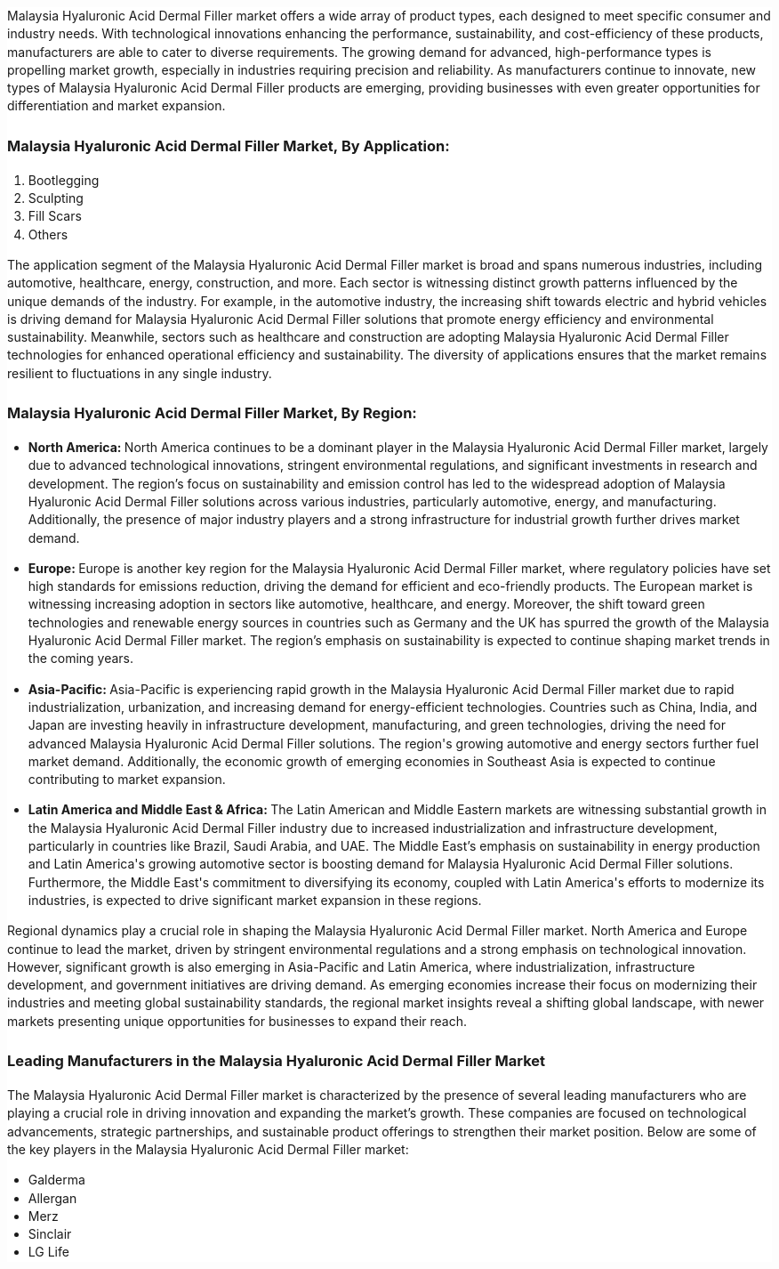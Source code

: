 Malaysia Hyaluronic Acid Dermal Filler market offers a wide array of product types, each designed to meet specific consumer and industry needs. With technological innovations enhancing the performance, sustainability, and cost-efficiency of these products, manufacturers are able to cater to diverse requirements. The growing demand for advanced, high-performance types is propelling market growth, especially in industries requiring precision and reliability. As manufacturers continue to innovate, new types of Malaysia Hyaluronic Acid Dermal Filler products are emerging, providing businesses with even greater opportunities for differentiation and market expansion.</p><h3>Malaysia Hyaluronic Acid Dermal Filler Market,&nbsp;By Application:</h3><ol><li>Bootlegging<li> Sculpting<li> Fill Scars<li> Others</li></ol><p>The application segment of the Malaysia Hyaluronic Acid Dermal Filler market is broad and spans numerous industries, including automotive, healthcare, energy, construction, and more. Each sector is witnessing distinct growth patterns influenced by the unique demands of the industry. For example, in the automotive industry, the increasing shift towards electric and hybrid vehicles is driving demand for Malaysia Hyaluronic Acid Dermal Filler solutions that promote energy efficiency and environmental sustainability. Meanwhile, sectors such as healthcare and construction are adopting Malaysia Hyaluronic Acid Dermal Filler technologies for enhanced operational efficiency and sustainability. The diversity of applications ensures that the market remains resilient to fluctuations in any single industry.</p><h3>Malaysia Hyaluronic Acid Dermal Filler Market, By Region:</h3><ul><li><p><strong>North America:&nbsp;</strong>North America continues to be a dominant player in the Malaysia Hyaluronic Acid Dermal Filler market, largely due to advanced technological innovations, stringent environmental regulations, and significant investments in research and development. The region&rsquo;s focus on sustainability and emission control has led to the widespread adoption of Malaysia Hyaluronic Acid Dermal Filler solutions across various industries, particularly automotive, energy, and manufacturing. Additionally, the presence of major industry players and a strong infrastructure for industrial growth further drives market demand.</p></li><li><p><strong><strong>Europe:&nbsp;</strong></strong>Europe is another key region for the Malaysia Hyaluronic Acid Dermal Filler market, where regulatory policies have set high standards for emissions reduction, driving the demand for efficient and eco-friendly products. The European market is witnessing increasing adoption in sectors like automotive, healthcare, and energy. Moreover, the shift toward green technologies and renewable energy sources in countries such as Germany and the UK has spurred the growth of the Malaysia Hyaluronic Acid Dermal Filler market. The region&rsquo;s emphasis on sustainability is expected to continue shaping market trends in the coming years.</p></li><li><p><strong><strong>Asia-Pacific:&nbsp;</strong></strong>Asia-Pacific is experiencing rapid growth in the Malaysia Hyaluronic Acid Dermal Filler market due to rapid industrialization, urbanization, and increasing demand for energy-efficient technologies. Countries such as China, India, and Japan are investing heavily in infrastructure development, manufacturing, and green technologies, driving the need for advanced Malaysia Hyaluronic Acid Dermal Filler solutions. The region's growing automotive and energy sectors further fuel market demand. Additionally, the economic growth of emerging economies in Southeast Asia is expected to continue contributing to market expansion.</p></li><li><p><strong><strong>Latin America and Middle East &amp; Africa:&nbsp;</strong></strong>The Latin American and Middle Eastern markets are witnessing substantial growth in the Malaysia Hyaluronic Acid Dermal Filler industry due to increased industrialization and infrastructure development, particularly in countries like Brazil, Saudi Arabia, and UAE. The Middle East&rsquo;s emphasis on sustainability in energy production and Latin America's growing automotive sector is boosting demand for Malaysia Hyaluronic Acid Dermal Filler solutions. Furthermore, the Middle East's commitment to diversifying its economy, coupled with Latin America's efforts to modernize its industries, is expected to drive significant market expansion in these regions.</p></li></ul><p>Regional dynamics play a crucial role in shaping the Malaysia Hyaluronic Acid Dermal Filler market. North America and Europe continue to lead the market, driven by stringent environmental regulations and a strong emphasis on technological innovation. However, significant growth is also emerging in Asia-Pacific and Latin America, where industrialization, infrastructure development, and government initiatives are driving demand. As emerging economies increase their focus on modernizing their industries and meeting global sustainability standards, the regional market insights reveal a shifting global landscape, with newer markets presenting unique opportunities for businesses to expand their reach.</p><h3><strong>Leading Manufacturers in the Malaysia Hyaluronic Acid Dermal Filler Market</strong></h3><p>The Malaysia Hyaluronic Acid Dermal Filler market is characterized by the presence of several leading manufacturers who are playing a crucial role in driving innovation and expanding the market&rsquo;s growth. These companies are focused on technological advancements, strategic partnerships, and sustainable product offerings to strengthen their market position. Below are some of the key players in the Malaysia Hyaluronic Acid Dermal Filler market:</p></div><div class="article-main__content" data-test-id="publishing-text-block"><ul><li><span class="">Galderma<li> Allergan<li> Merz<li> Sinclair<li> LG Life